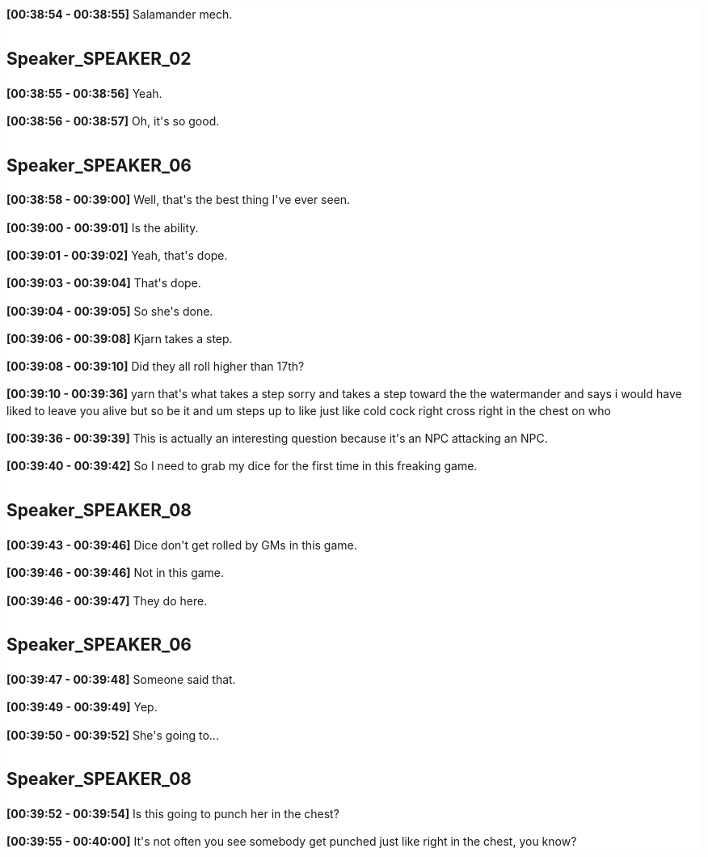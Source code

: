 **[00:38:54 - 00:38:55]** Salamander mech.


## Speaker_SPEAKER_02

**[00:38:55 - 00:38:56]** Yeah.

**[00:38:56 - 00:38:57]** Oh, it's so good.


## Speaker_SPEAKER_06

**[00:38:58 - 00:39:00]** Well, that's the best thing I've ever seen.

**[00:39:00 - 00:39:01]** Is the ability.

**[00:39:01 - 00:39:02]** Yeah, that's dope.

**[00:39:03 - 00:39:04]** That's dope.

**[00:39:04 - 00:39:05]** So she's done.

**[00:39:06 - 00:39:08]** Kjarn takes a step.

**[00:39:08 - 00:39:10]** Did they all roll higher than 17th?

**[00:39:10 - 00:39:36]** yarn that's what takes a step sorry and takes a step toward the the watermander and says i would have liked to leave you alive but so be it and um steps up to like just like cold cock right cross right in the chest on who

**[00:39:36 - 00:39:39]** This is actually an interesting question because it's an NPC attacking an NPC.

**[00:39:40 - 00:39:42]** So I need to grab my dice for the first time in this freaking game.


## Speaker_SPEAKER_08

**[00:39:43 - 00:39:46]** Dice don't get rolled by GMs in this game.

**[00:39:46 - 00:39:46]** Not in this game.

**[00:39:46 - 00:39:47]** They do here.


## Speaker_SPEAKER_06

**[00:39:47 - 00:39:48]** Someone said that.

**[00:39:49 - 00:39:49]** Yep.

**[00:39:50 - 00:39:52]** She's going to...


## Speaker_SPEAKER_08

**[00:39:52 - 00:39:54]** Is this going to punch her in the chest?

**[00:39:55 - 00:40:00]** It's not often you see somebody get punched just like right in the chest, you know?
